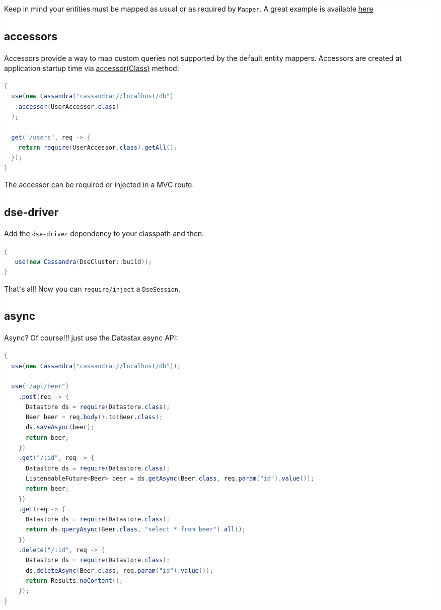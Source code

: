 Keep in mind your entities must be mapped as usual or as required by `Mapper`. A great example is available <a href="http://datastax.github.io/java-driver/manual/object_mapper/creating">here</a>

## accessors

Accessors provide a way to map custom queries not supported by the default entity mappers. Accessors are created at application startup time via [accessor(Class)](/apidocs/org/jooby/cassandra/Cassandra.html#accesor-java.lang.Class-) method:

```java
{
  use(new Cassandra("cassandra://localhost/db")
   .accessor(UserAccessor.class)
  );

  get("/users", req -> {
    return require(UserAccessor.class).getAll();
  });
}
```

The accessor can be required or injected in a MVC route.

## dse-driver

Add the `dse-driver` dependency to your classpath and then:

```java
{
   use(new Cassandra(DseCluster::build));
}
```

That's all! Now you can `require/inject` a `DseSession`.

## async

Async? Of course!!! just use the Datastax async API:

```java
{
  use(new Cassandra("cassandra://localhost/db"));

  use("/api/beer")
    .post(req -> {
      Datastore ds = require(Datastore.class);
      Beer beer = req.body().to(Beer.class);
      ds.saveAsync(beer);
      return beer;
    })
    .get("/:id", req -> {
      Datastore ds = require(Datastore.class);
      ListeneableFuture<Beer> beer = ds.getAsync(Beer.class, req.param("id").value());
      return beer;
    })
    .get(req -> {
      Datastore ds = require(Datastore.class);
      return ds.queryAsync(Beer.class, "select * from beer").all();
    })
    .delete("/:id", req -> {
      Datastore ds = require(Datastore.class);
      ds.deleteAsync(Beer.class, req.param("id").value());
      return Results.noContent();
    });
}
```
